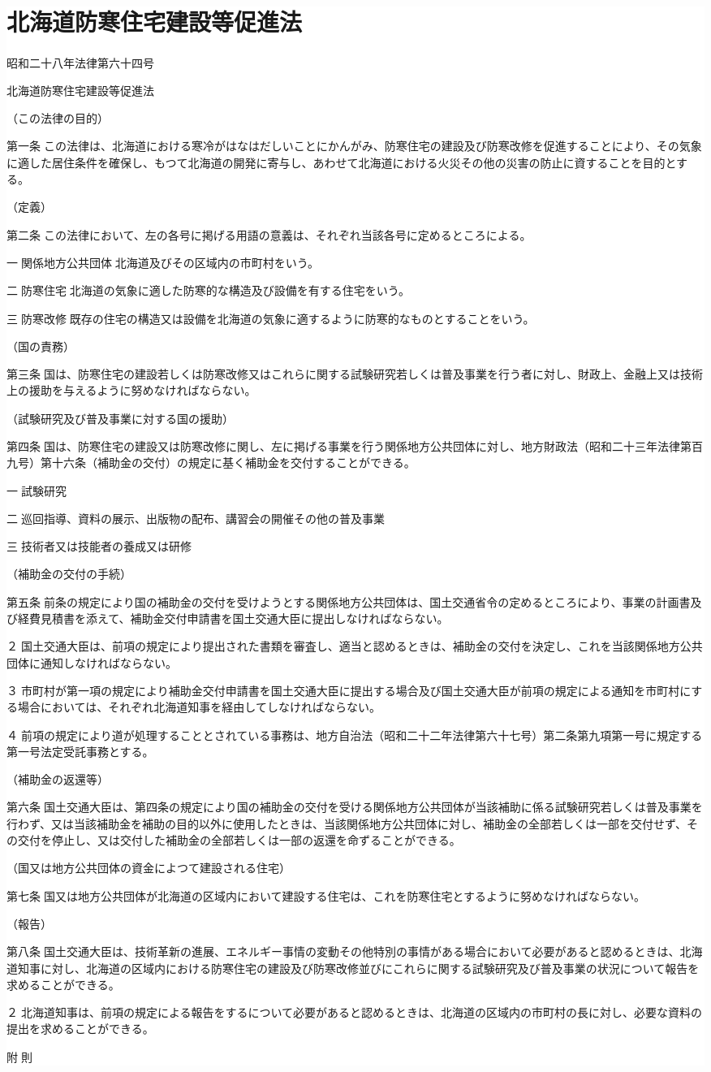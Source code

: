 # 北海道防寒住宅建設等促進法

昭和二十八年法律第六十四号

北海道防寒住宅建設等促進法

（この法律の目的）

第一条 この法律は、北海道における寒冷がはなはだしいことにかんがみ、防寒住宅の建設及び防寒改修を促進することにより、その気象に適した居住条件を確保し、もつて北海道の開発に寄与し、あわせて北海道における火災その他の災害の防止に資することを目的とする。

（定義）

第二条 この法律において、左の各号に掲げる用語の意義は、それぞれ当該各号に定めるところによる。

一 関係地方公共団体 北海道及びその区域内の市町村をいう。

二 防寒住宅 北海道の気象に適した防寒的な構造及び設備を有する住宅をいう。

三 防寒改修 既存の住宅の構造又は設備を北海道の気象に適するように防寒的なものとすることをいう。

（国の責務）

第三条 国は、防寒住宅の建設若しくは防寒改修又はこれらに関する試験研究若しくは普及事業を行う者に対し、財政上、金融上又は技術上の援助を与えるように努めなければならない。

（試験研究及び普及事業に対する国の援助）

第四条 国は、防寒住宅の建設又は防寒改修に関し、左に掲げる事業を行う関係地方公共団体に対し、地方財政法（昭和二十三年法律第百九号）第十六条（補助金の交付）の規定に基く補助金を交付することができる。

一 試験研究

二 巡回指導、資料の展示、出版物の配布、講習会の開催その他の普及事業

三 技術者又は技能者の養成又は研修

（補助金の交付の手続）

第五条 前条の規定により国の補助金の交付を受けようとする関係地方公共団体は、国土交通省令の定めるところにより、事業の計画書及び経費見積書を添えて、補助金交付申請書を国土交通大臣に提出しなければならない。

２ 国土交通大臣は、前項の規定により提出された書類を審査し、適当と認めるときは、補助金の交付を決定し、これを当該関係地方公共団体に通知しなければならない。

３ 市町村が第一項の規定により補助金交付申請書を国土交通大臣に提出する場合及び国土交通大臣が前項の規定による通知を市町村にする場合においては、それぞれ北海道知事を経由してしなければならない。

４ 前項の規定により道が処理することとされている事務は、地方自治法（昭和二十二年法律第六十七号）第二条第九項第一号に規定する第一号法定受託事務とする。

（補助金の返還等）

第六条 国土交通大臣は、第四条の規定により国の補助金の交付を受ける関係地方公共団体が当該補助に係る試験研究若しくは普及事業を行わず、又は当該補助金を補助の目的以外に使用したときは、当該関係地方公共団体に対し、補助金の全部若しくは一部を交付せず、その交付を停止し、又は交付した補助金の全部若しくは一部の返還を命ずることができる。

（国又は地方公共団体の資金によつて建設される住宅）

第七条 国又は地方公共団体が北海道の区域内において建設する住宅は、これを防寒住宅とするように努めなければならない。

（報告）

第八条 国土交通大臣は、技術革新の進展、エネルギー事情の変動その他特別の事情がある場合において必要があると認めるときは、北海道知事に対し、北海道の区域内における防寒住宅の建設及び防寒改修並びにこれらに関する試験研究及び普及事業の状況について報告を求めることができる。

２ 北海道知事は、前項の規定による報告をするについて必要があると認めるときは、北海道の区域内の市町村の長に対し、必要な資料の提出を求めることができる。

附 則
